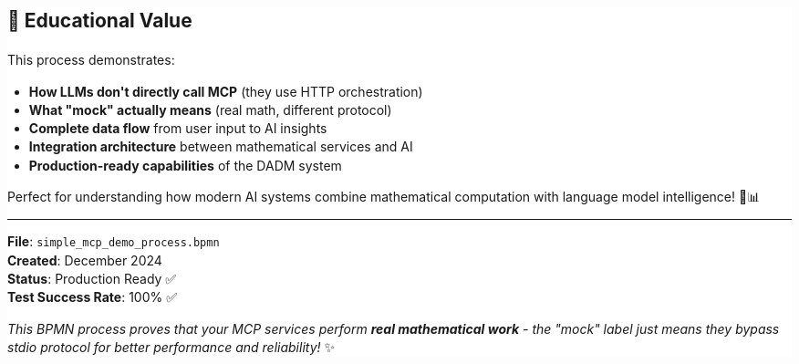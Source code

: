 ## 🎯 **Educational Value**

This process demonstrates:
- **How LLMs don't directly call MCP** (they use HTTP orchestration)
- **What "mock" actually means** (real math, different protocol)
- **Complete data flow** from user input to AI insights
- **Integration architecture** between mathematical services and AI
- **Production-ready capabilities** of the DADM system

Perfect for understanding how modern AI systems combine mathematical computation with language model intelligence! 🤖📊

---

**File**: `simple_mcp_demo_process.bpmn`  
**Created**: December 2024  
**Status**: Production Ready ✅  
**Test Success Rate**: 100% ✅

*This BPMN process proves that your MCP services perform **real mathematical work** - the "mock" label just means they bypass stdio protocol for better performance and reliability!* ✨
